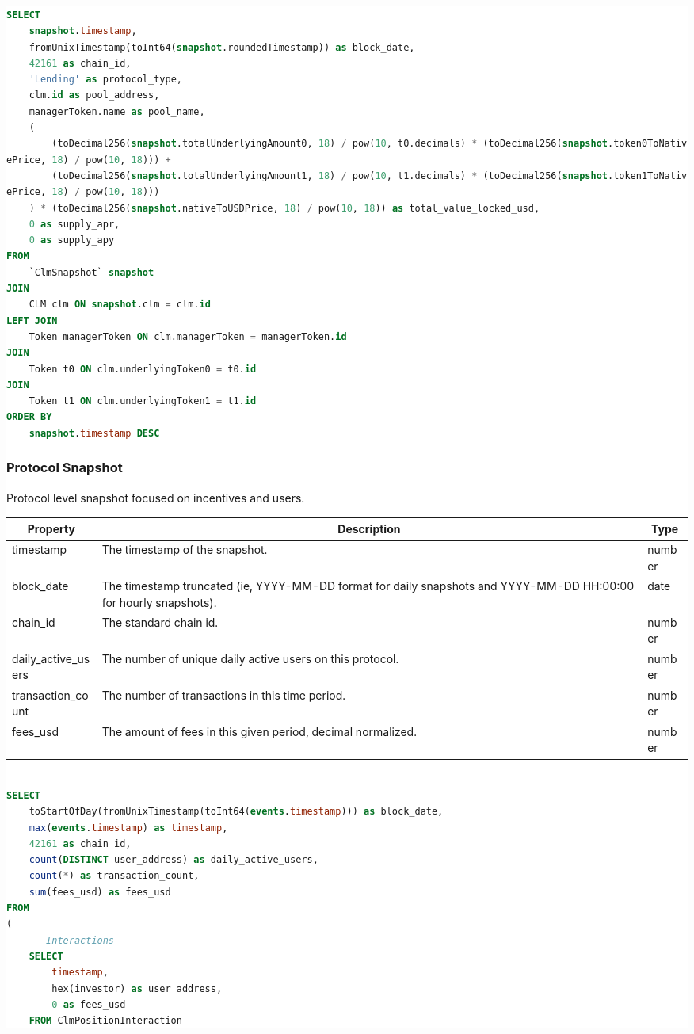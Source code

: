 ```SQL
SELECT
    snapshot.timestamp,
    fromUnixTimestamp(toInt64(snapshot.roundedTimestamp)) as block_date,
    42161 as chain_id,
    'Lending' as protocol_type,
    clm.id as pool_address,
    managerToken.name as pool_name,
    (
        (toDecimal256(snapshot.totalUnderlyingAmount0, 18) / pow(10, t0.decimals) * (toDecimal256(snapshot.token0ToNativePrice, 18) / pow(10, 18))) +
        (toDecimal256(snapshot.totalUnderlyingAmount1, 18) / pow(10, t1.decimals) * (toDecimal256(snapshot.token1ToNativePrice, 18) / pow(10, 18)))
    ) * (toDecimal256(snapshot.nativeToUSDPrice, 18) / pow(10, 18)) as total_value_locked_usd,
    0 as supply_apr,
    0 as supply_apy
FROM
    `ClmSnapshot` snapshot
JOIN
    CLM clm ON snapshot.clm = clm.id
LEFT JOIN
    Token managerToken ON clm.managerToken = managerToken.id
JOIN
    Token t0 ON clm.underlyingToken0 = t0.id
JOIN
    Token t1 ON clm.underlyingToken1 = t1.id
ORDER BY
    snapshot.timestamp DESC
```

### Protocol Snapshot

Protocol level snapshot focused on incentives and users.

| Property           | Description                                                                                                       | Type   |
| ------------------ | ----------------------------------------------------------------------------------------------------------------- | ------ |
| timestamp          | The timestamp of the snapshot.                                                                                    | number |
| block_date         | The timestamp truncated (ie, YYYY-MM-DD format for daily snapshots and YYYY-MM-DD HH:00:00 for hourly snapshots). | date   |
| chain_id           | The standard chain id.                                                                                            | number |
| daily_active_users | The number of unique daily active users on this protocol.                                                         | number |
| transaction_count  | The number of transactions in this time period.                                                                   | number |
| fees_usd           | The amount of fees in this given period, decimal normalized.                                                      | number |

```SQL

SELECT
    toStartOfDay(fromUnixTimestamp(toInt64(events.timestamp))) as block_date,
    max(events.timestamp) as timestamp,
    42161 as chain_id,
    count(DISTINCT user_address) as daily_active_users,
    count(*) as transaction_count,
    sum(fees_usd) as fees_usd
FROM
(
    -- Interactions
    SELECT
        timestamp,
        hex(investor) as user_address,
        0 as fees_usd
    FROM ClmPositionInteraction
```